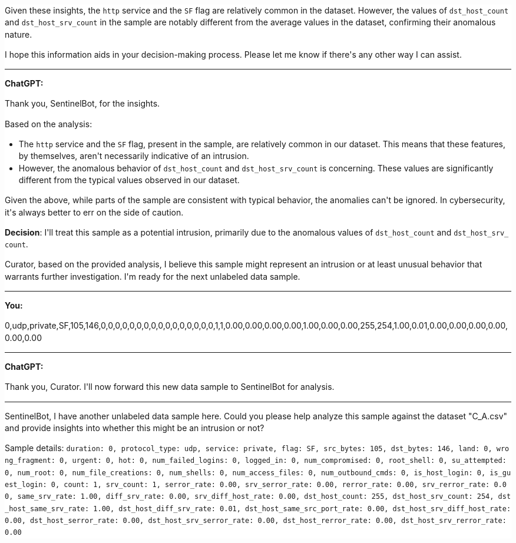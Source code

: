 Given these insights, the `http` service and the `SF` flag are relatively common in the dataset. However, the values of `dst_host_count` and `dst_host_srv_count` in the sample are notably different from the average values in the dataset, confirming their anomalous nature.

I hope this information aids in your decision-making process. Please let me know if there's any other way I can assist.

------------------

**ChatGPT:**

Thank you, SentinelBot, for the insights.

Based on the analysis:


- The `http` service and the `SF` flag, present in the sample, are relatively common in our dataset. This means that these features, by themselves, aren't necessarily indicative of an intrusion.
- However, the anomalous behavior of `dst_host_count` and `dst_host_srv_count` is concerning. These values are significantly different from the typical values observed in our dataset.

Given the above, while parts of the sample are consistent with typical behavior, the anomalies can't be ignored. In cybersecurity, it's always better to err on the side of caution.

**Decision**: I'll treat this sample as a potential intrusion, primarily due to the anomalous values of `dst_host_count` and `dst_host_srv_count`.

Curator, based on the provided analysis, I believe this sample might represent an intrusion or at least unusual behavior that warrants further investigation. I'm ready for the next unlabeled data sample.



------------------

**You:**

0,udp,private,SF,105,146,0,0,0,0,0,0,0,0,0,0,0,0,0,0,0,0,1,1,0.00,0.00,0.00,0.00,1.00,0.00,0.00,255,254,1.00,0.01,0.00,0.00,0.00,0.00,0.00,0.00

------------------

**ChatGPT:**

Thank you, Curator. I'll now forward this new data sample to SentinelBot for analysis.

_____________________________________________________________________________________________
SentinelBot, I have another unlabeled data sample here. Could you please help analyze this sample against the dataset "C_A.csv" and provide insights into whether this might be an intrusion or not?

Sample details:
`duration: 0, protocol_type: udp, service: private, flag: SF, src_bytes: 105, dst_bytes: 146, land: 0, wrong_fragment: 0, urgent: 0, hot: 0, num_failed_logins: 0, logged_in: 0, num_compromised: 0, root_shell: 0, su_attempted: 0, num_root: 0, num_file_creations: 0, num_shells: 0, num_access_files: 0, num_outbound_cmds: 0, is_host_login: 0, is_guest_login: 0, count: 1, srv_count: 1, serror_rate: 0.00, srv_serror_rate: 0.00, rerror_rate: 0.00, srv_rerror_rate: 0.00, same_srv_rate: 1.00, diff_srv_rate: 0.00, srv_diff_host_rate: 0.00, dst_host_count: 255, dst_host_srv_count: 254, dst_host_same_srv_rate: 1.00, dst_host_diff_srv_rate: 0.01, dst_host_same_src_port_rate: 0.00, dst_host_srv_diff_host_rate: 0.00, dst_host_serror_rate: 0.00, dst_host_srv_serror_rate: 0.00, dst_host_rerror_rate: 0.00, dst_host_srv_rerror_rate: 0.00`
